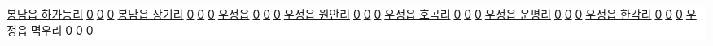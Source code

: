 
  <tr class="item">
    <td><a href="경기도화성시봉담읍하가등리">봉담읍 하가등리</a></td>
    <td><a href="경기도화성시봉담읍하가등리">0</a></td>
    <td><a href="경기도화성시봉담읍하가등리">0</a></td>
    <td><a href="경기도화성시봉담읍하가등리">0</a></td>
  </tr>
    

  <tr class="item">
    <td><a href="경기도화성시봉담읍상기리">봉담읍 상기리</a></td>
    <td><a href="경기도화성시봉담읍상기리">0</a></td>
    <td><a href="경기도화성시봉담읍상기리">0</a></td>
    <td><a href="경기도화성시봉담읍상기리">0</a></td>
  </tr>
    

  <tr class="item">
    <td><a href="경기도화성시우정읍">우정읍</a></td>
    <td><a href="경기도화성시우정읍">0</a></td>
    <td><a href="경기도화성시우정읍">0</a></td>
    <td><a href="경기도화성시우정읍">0</a></td>
  </tr>
    

  <tr class="item">
    <td><a href="경기도화성시우정읍원안리">우정읍 원안리</a></td>
    <td><a href="경기도화성시우정읍원안리">0</a></td>
    <td><a href="경기도화성시우정읍원안리">0</a></td>
    <td><a href="경기도화성시우정읍원안리">0</a></td>
  </tr>
    

  <tr class="item">
    <td><a href="경기도화성시우정읍호곡리">우정읍 호곡리</a></td>
    <td><a href="경기도화성시우정읍호곡리">0</a></td>
    <td><a href="경기도화성시우정읍호곡리">0</a></td>
    <td><a href="경기도화성시우정읍호곡리">0</a></td>
  </tr>
    

  <tr class="item">
    <td><a href="경기도화성시우정읍운평리">우정읍 운평리</a></td>
    <td><a href="경기도화성시우정읍운평리">0</a></td>
    <td><a href="경기도화성시우정읍운평리">0</a></td>
    <td><a href="경기도화성시우정읍운평리">0</a></td>
  </tr>
    

  <tr class="item">
    <td><a href="경기도화성시우정읍한각리">우정읍 한각리</a></td>
    <td><a href="경기도화성시우정읍한각리">0</a></td>
    <td><a href="경기도화성시우정읍한각리">0</a></td>
    <td><a href="경기도화성시우정읍한각리">0</a></td>
  </tr>
    

  <tr class="item">
    <td><a href="경기도화성시우정읍멱우리">우정읍 멱우리</a></td>
    <td><a href="경기도화성시우정읍멱우리">0</a></td>
    <td><a href="경기도화성시우정읍멱우리">0</a></td>
    <td><a href="경기도화성시우정읍멱우리">0</a></td>
  </tr>
    